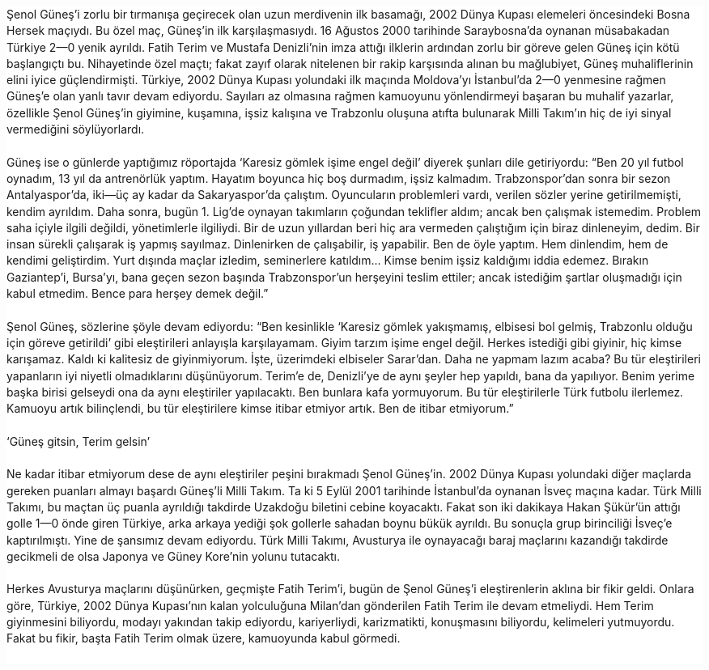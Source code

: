    Şenol Güneş’i zorlu bir tırmanışa geçirecek olan uzun merdivenin ilk basamağı, 2002 Dünya Kupası elemeleri öncesindeki Bosna Hersek maçıydı. Bu özel maç, Güneş’in ilk karşılaşmasıydı. 16 Ağustos 2000 tarihinde Saraybosna’da oynanan müsabakadan Türkiye 2—0 yenik ayrıldı. Fatih Terim ve Mustafa Denizli’nin imza attığı ilklerin ardından zorlu bir göreve gelen Güneş için kötü başlangıçtı bu. Nihayetinde özel maçtı; fakat zayıf olarak nitelenen bir rakip karşısında alınan bu mağlubiyet, Güneş muhaliflerinin elini iyice güçlendirmişti. Türkiye, 2002 Dünya Kupası yolundaki ilk maçında Moldova’yı İstanbul’da 2—0 yenmesine rağmen Güneş’e olan yanlı tavır devam ediyordu. Sayıları az olmasına rağmen kamuoyunu yönlendirmeyi başaran bu muhalif yazarlar, özellikle Şenol Güneş’in giyimine, kuşamına, işsiz kalışına ve Trabzonlu oluşuna atıfta bulunarak Milli Takım’ın hiç de iyi sinyal vermediğini söylüyorlardı.
   <br/>
   <br/>
   Güneş ise o günlerde yaptığımız röportajda ‘Karesiz gömlek işime engel değil’ diyerek şunları dile getiriyordu: “Ben 20 yıl futbol oynadım, 13 yıl da antrenörlük yaptım. Hayatım boyunca hiç boş durmadım, işsiz kalmadım. Trabzonspor’dan sonra bir sezon Antalyaspor’da, iki—üç ay kadar da Sakaryaspor’da çalıştım. Oyuncuların problemleri vardı, verilen sözler yerine getirilmemişti, kendim ayrıldım. Daha sonra, bugün 1. Lig’de oynayan takımların çoğundan teklifler aldım; ancak ben çalışmak istemedim. Problem saha içiyle ilgili değildi, yönetimlerle ilgiliydi. Bir de uzun yıllardan beri hiç ara vermeden çalıştığım için biraz dinleneyim, dedim. Bir insan sürekli çalışarak iş yapmış sayılmaz. Dinlenirken de çalışabilir, iş yapabilir. Ben de öyle yaptım. Hem dinlendim, hem de kendimi geliştirdim. Yurt dışında maçlar izledim, seminerlere katıldım... Kimse benim işsiz kaldığımı iddia edemez. Bırakın Gaziantep’i, Bursa’yı, bana geçen sezon başında Trabzonspor’un herşeyini teslim ettiler; ancak istediğim şartlar oluşmadığı için kabul etmedim. Bence para herşey demek değil.”
   <br/>
   <br/>
   Şenol Güneş, sözlerine şöyle devam ediyordu: “Ben kesinlikle ‘Karesiz gömlek yakışmamış, elbisesi bol gelmiş, Trabzonlu olduğu için göreve getirildi’ gibi eleştirileri anlayışla karşılayamam. Giyim tarzım işime engel değil. Herkes istediği gibi giyinir, hiç kimse karışamaz. Kaldı ki kalitesiz de giyinmiyorum. İşte, üzerimdeki elbiseler Sarar’dan. Daha ne yapmam lazım acaba? Bu tür eleştirileri yapanların iyi niyetli olmadıklarını düşünüyorum. Terim’e de, Denizli’ye de aynı şeyler hep yapıldı, bana da yapılıyor. Benim yerime başka birisi gelseydi ona da aynı eleştiriler yapılacaktı. Ben bunlara kafa yormuyorum. Bu tür eleştirilerle Türk futbolu ilerlemez. Kamuoyu artık bilinçlendi, bu tür eleştirilere kimse itibar etmiyor artık. Ben de itibar etmiyorum.”
   <br/>
   <br/>
   ‘Güneş gitsin, Terim gelsin’
   <br/>
   <br/>
   Ne kadar itibar etmiyorum dese de aynı eleştiriler peşini bırakmadı Şenol Güneş’in. 2002 Dünya Kupası yolundaki diğer maçlarda gereken puanları almayı başardı Güneş’li Milli Takım. Ta ki 5 Eylül 2001 tarihinde İstanbul’da oynanan İsveç maçına kadar. Türk Milli Takımı, bu maçtan üç puanla ayrıldığı takdirde Uzakdoğu biletini cebine koyacaktı. Fakat son iki dakikaya Hakan Şükür’ün attığı golle 1—0 önde giren Türkiye, arka arkaya yediği şok gollerle sahadan boynu bükük ayrıldı. Bu sonuçla grup birinciliği İsveç’e kaptırılmıştı. Yine de şansımız devam ediyordu. Türk Milli Takımı, Avusturya ile oynayacağı baraj maçlarını kazandığı takdirde gecikmeli de olsa Japonya ve Güney Kore’nin yolunu tutacaktı.
   <br/>
   <br/>
   Herkes Avusturya maçlarını düşünürken, geçmişte Fatih Terim’i, bugün de Şenol Güneş’i eleştirenlerin aklına bir fikir geldi. Onlara göre, Türkiye, 2002 Dünya Kupası’nın kalan yolculuğuna Milan’dan gönderilen Fatih Terim ile devam etmeliydi. Hem Terim giyinmesini biliyordu, modayı yakından takip ediyordu, kariyerliydi, karizmatikti, konuşmasını biliyordu, kelimeleri yutmuyordu. Fakat bu fikir, başta Fatih Terim olmak üzere, kamuoyunda kabul görmedi.
   <br/>
   <br/>